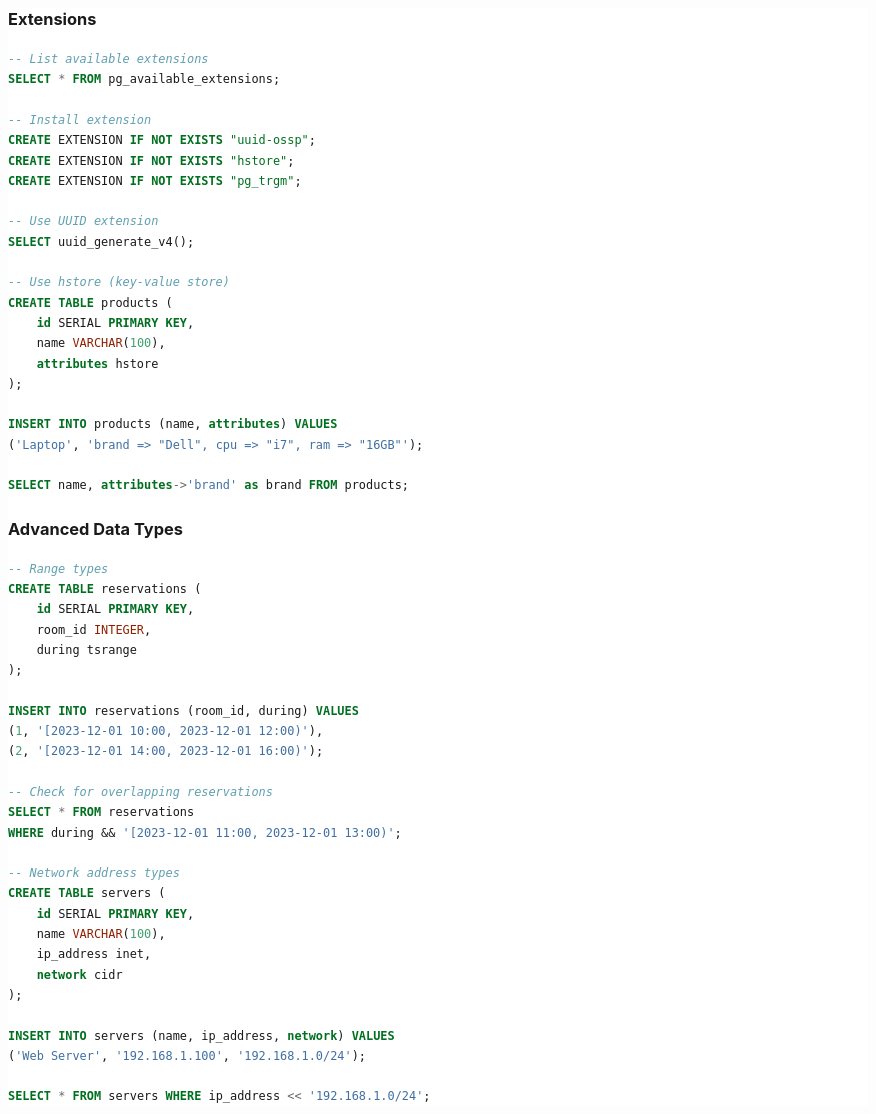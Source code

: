 ### Extensions
```sql
-- List available extensions
SELECT * FROM pg_available_extensions;

-- Install extension
CREATE EXTENSION IF NOT EXISTS "uuid-ossp";
CREATE EXTENSION IF NOT EXISTS "hstore";
CREATE EXTENSION IF NOT EXISTS "pg_trgm";

-- Use UUID extension
SELECT uuid_generate_v4();

-- Use hstore (key-value store)
CREATE TABLE products (
    id SERIAL PRIMARY KEY,
    name VARCHAR(100),
    attributes hstore
);

INSERT INTO products (name, attributes) VALUES
('Laptop', 'brand => "Dell", cpu => "i7", ram => "16GB"');

SELECT name, attributes->'brand' as brand FROM products;
```

### Advanced Data Types
```sql
-- Range types
CREATE TABLE reservations (
    id SERIAL PRIMARY KEY,
    room_id INTEGER,
    during tsrange
);

INSERT INTO reservations (room_id, during) VALUES
(1, '[2023-12-01 10:00, 2023-12-01 12:00)'),
(2, '[2023-12-01 14:00, 2023-12-01 16:00)');

-- Check for overlapping reservations
SELECT * FROM reservations 
WHERE during && '[2023-12-01 11:00, 2023-12-01 13:00)';

-- Network address types
CREATE TABLE servers (
    id SERIAL PRIMARY KEY,
    name VARCHAR(100),
    ip_address inet,
    network cidr
);

INSERT INTO servers (name, ip_address, network) VALUES
('Web Server', '192.168.1.100', '192.168.1.0/24');

SELECT * FROM servers WHERE ip_address << '192.168.1.0/24';
```
